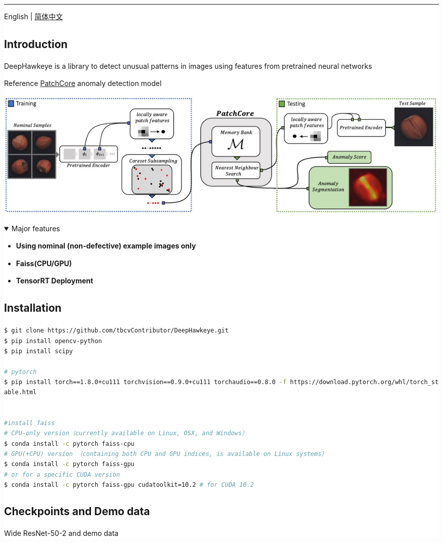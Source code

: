 -----------------------------------------------------------
</div>

English | [简体中文](README_zh-CN.md)

## Introduction

DeepHawkeye is a library to detect unusual patterns in images using features from pretrained neural networks

Reference [PatchCore](https://arxiv.org/abs/2106.08265) anomaly detection model

![plot](./resources/patchcore.jpg)
<details open>
<summary>Major features</summary>

- **Using nominal (non-defective) example images only**

- **Faiss(CPU/GPU)**

- **TensorRT Deployment**
</details>

## Installation
```bash
$ git clone https://github.com/tbcvContributor/DeepHawkeye.git
$ pip install opencv-python
$ pip install scipy

# pytorch
$ pip install torch==1.8.0+cu111 torchvision==0.9.0+cu111 torchaudio==0.8.0 -f https://download.pytorch.org/whl/torch_stable.html


#install faiss
# CPU-only version（currently available on Linux, OSX, and Windows）
$ conda install -c pytorch faiss-cpu
# GPU(+CPU) version （containing both CPU and GPU indices, is available on Linux systems）
$ conda install -c pytorch faiss-gpu
# or for a specific CUDA version
$ conda install -c pytorch faiss-gpu cudatoolkit=10.2 # for CUDA 10.2 
```
## Checkpoints and Demo data
Wide ResNet-50-2 and demo data
